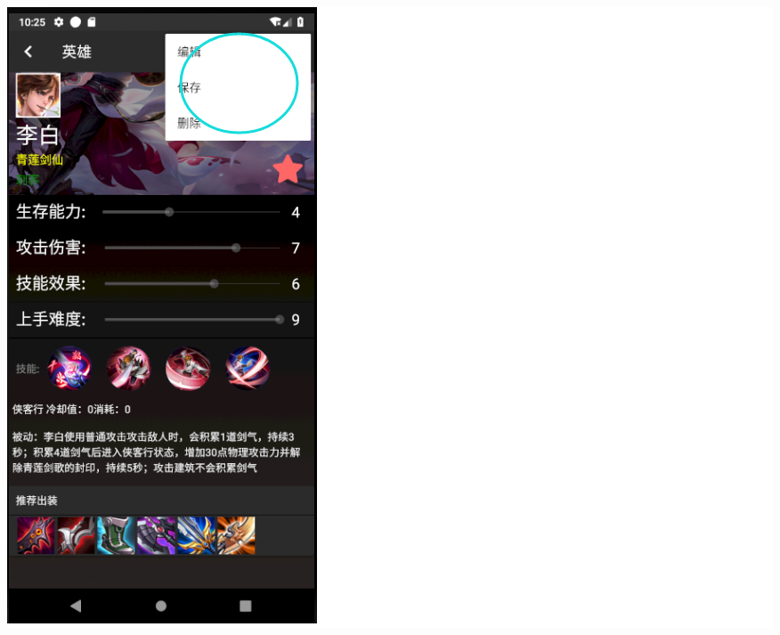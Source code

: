 ![1543055147962](https://raw.githubusercontent.com/JankingWon/JankingWon.github.io/master/2019/android-pro1/1543055147962.png)
